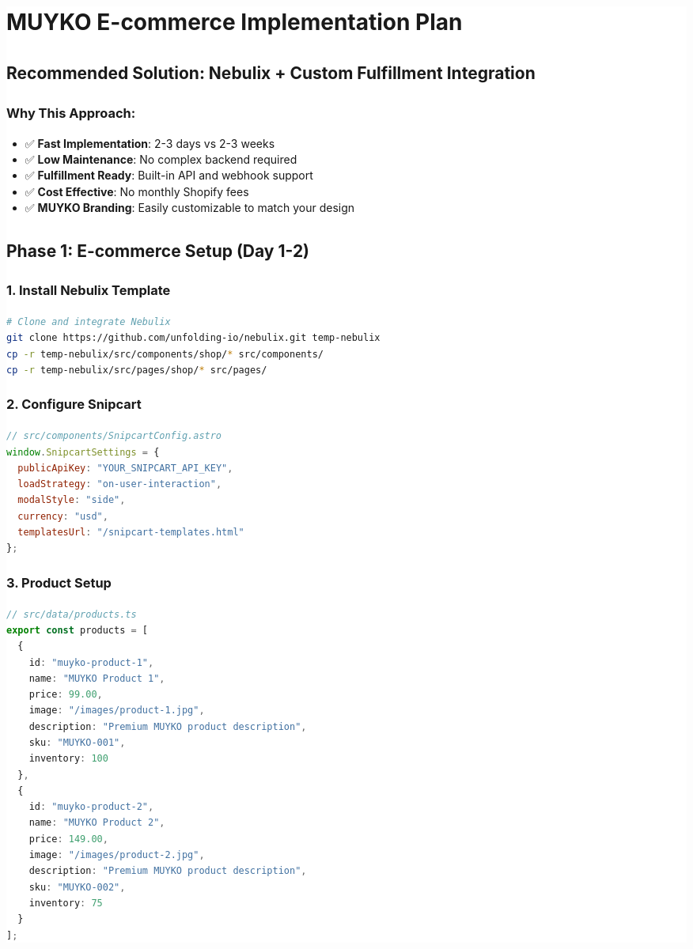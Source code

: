 # MUYKO E-commerce Implementation Plan

## Recommended Solution: Nebulix + Custom Fulfillment Integration

### Why This Approach:
- ✅ **Fast Implementation**: 2-3 days vs 2-3 weeks
- ✅ **Low Maintenance**: No complex backend required
- ✅ **Fulfillment Ready**: Built-in API and webhook support
- ✅ **Cost Effective**: No monthly Shopify fees
- ✅ **MUYKO Branding**: Easily customizable to match your design

## Phase 1: E-commerce Setup (Day 1-2)

### 1. Install Nebulix Template
```bash
# Clone and integrate Nebulix
git clone https://github.com/unfolding-io/nebulix.git temp-nebulix
cp -r temp-nebulix/src/components/shop/* src/components/
cp -r temp-nebulix/src/pages/shop/* src/pages/
```

### 2. Configure Snipcart
```javascript
// src/components/SnipcartConfig.astro
window.SnipcartSettings = {
  publicApiKey: "YOUR_SNIPCART_API_KEY",
  loadStrategy: "on-user-interaction",
  modalStyle: "side",
  currency: "usd",
  templatesUrl: "/snipcart-templates.html"
};
```

### 3. Product Setup
```typescript
// src/data/products.ts
export const products = [
  {
    id: "muyko-product-1",
    name: "MUYKO Product 1",
    price: 99.00,
    image: "/images/product-1.jpg",
    description: "Premium MUYKO product description",
    sku: "MUYKO-001",
    inventory: 100
  },
  {
    id: "muyko-product-2", 
    name: "MUYKO Product 2",
    price: 149.00,
    image: "/images/product-2.jpg", 
    description: "Premium MUYKO product description",
    sku: "MUYKO-002",
    inventory: 75
  }
];
```
